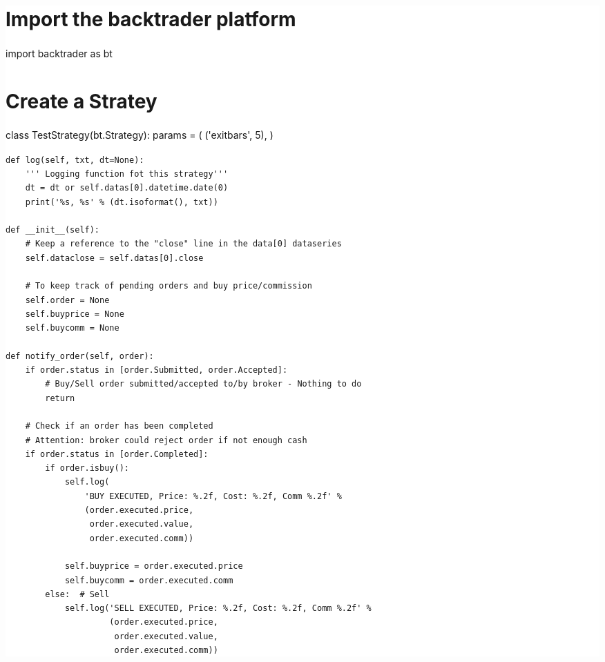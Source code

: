 # Import the backtrader platform
import backtrader as bt


# Create a Stratey
class TestStrategy(bt.Strategy):
    params = (
        ('exitbars', 5),
    )

    def log(self, txt, dt=None):
        ''' Logging function fot this strategy'''
        dt = dt or self.datas[0].datetime.date(0)
        print('%s, %s' % (dt.isoformat(), txt))

    def __init__(self):
        # Keep a reference to the "close" line in the data[0] dataseries
        self.dataclose = self.datas[0].close

        # To keep track of pending orders and buy price/commission
        self.order = None
        self.buyprice = None
        self.buycomm = None

    def notify_order(self, order):
        if order.status in [order.Submitted, order.Accepted]:
            # Buy/Sell order submitted/accepted to/by broker - Nothing to do
            return

        # Check if an order has been completed
        # Attention: broker could reject order if not enough cash
        if order.status in [order.Completed]:
            if order.isbuy():
                self.log(
                    'BUY EXECUTED, Price: %.2f, Cost: %.2f, Comm %.2f' %
                    (order.executed.price,
                     order.executed.value,
                     order.executed.comm))

                self.buyprice = order.executed.price
                self.buycomm = order.executed.comm
            else:  # Sell
                self.log('SELL EXECUTED, Price: %.2f, Cost: %.2f, Comm %.2f' %
                         (order.executed.price,
                          order.executed.value,
                          order.executed.comm))
